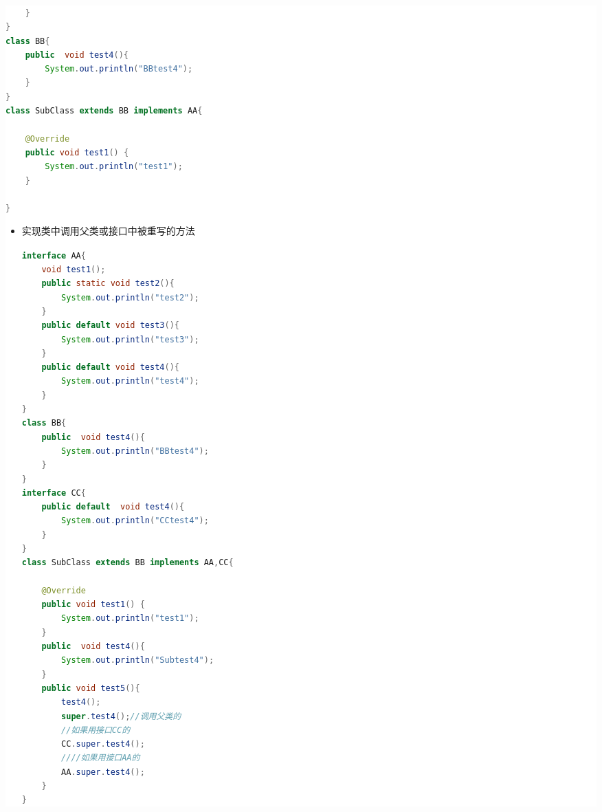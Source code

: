   ```JAVA
      }
  }
  class BB{
      public  void test4(){
          System.out.println("BBtest4");
      }
  }
  class SubClass extends BB implements AA{
  
      @Override
      public void test1() {
          System.out.println("test1");
      }
  
  }
  ```

  

* 实现类中调用父类或接口中被重写的方法

  ```java
  interface AA{
      void test1();
      public static void test2(){
          System.out.println("test2");
      }
      public default void test3(){
          System.out.println("test3");
      }
      public default void test4(){
          System.out.println("test4");
      }
  }
  class BB{
      public  void test4(){
          System.out.println("BBtest4");
      }
  }
  interface CC{
      public default  void test4(){
          System.out.println("CCtest4");
      }
  }
  class SubClass extends BB implements AA,CC{
  
      @Override
      public void test1() {
          System.out.println("test1");
      }
      public  void test4(){
          System.out.println("Subtest4");
      }
      public void test5(){
          test4();
          super.test4();//调用父类的
          //如果用接口CC的
          CC.super.test4();
          ////如果用接口AA的
          AA.super.test4();
      }
  }
  ```
